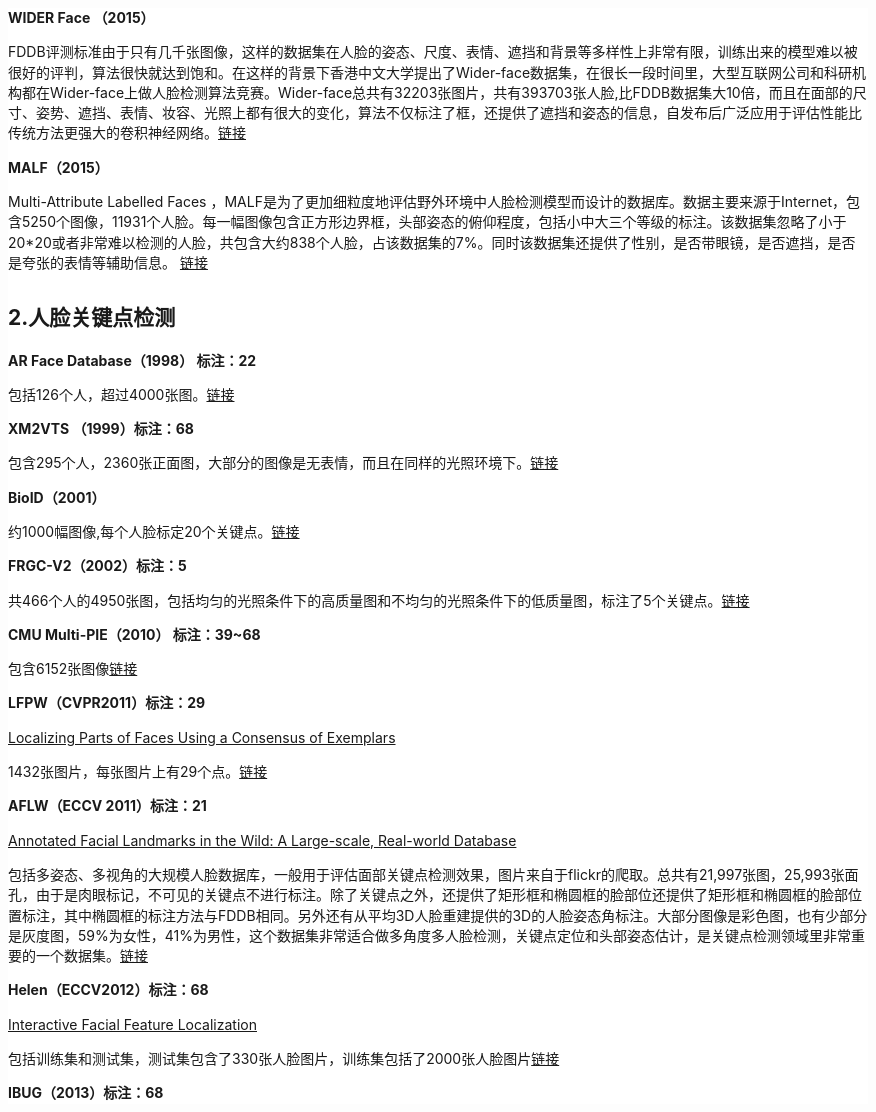 **WIDER Face （2015）**

FDDB评测标准由于只有几千张图像，这样的数据集在人脸的姿态、尺度、表情、遮挡和背景等多样性上非常有限，训练出来的模型难以被很好的评判，算法很快就达到饱和。在这样的背景下香港中文大学提出了Wider-face数据集，在很长一段时间里，大型互联网公司和科研机构都在Wider-face上做人脸检测算法竞赛。Wider-face总共有32203张图片，共有393703张人脸,比FDDB数据集大10倍，而且在面部的尺寸、姿势、遮挡、表情、妆容、光照上都有很大的变化，算法不仅标注了框，还提供了遮挡和姿态的信息，自发布后广泛应用于评估性能比传统方法更强大的卷积神经网络。[链接](http://shuoyang1213.me/WIDERFACE/)

**MALF（2015）**

Multi-Attribute Labelled Faces  ，MALF是为了更加细粒度地评估野外环境中人脸检测模型而设计的数据库。数据主要来源于Internet，包含5250个图像，11931个人脸。每一幅图像包含正方形边界框，头部姿态的俯仰程度，包括小中大三个等级的标注。该数据集忽略了小于20*20或者非常难以检测的人脸，共包含大约838个人脸，占该数据集的7%。同时该数据集还提供了性别，是否带眼镜，是否遮挡，是否是夸张的表情等辅助信息。  [链接](http://www.cbsr.ia.ac.cn/faceevaluation/)

## 2.人脸关键点检测

**AR Face Database（1998） 标注：22**

包括126个人，超过4000张图。[链接](http://www2.ece.ohio-state.edu/~aleix/ARdatabase.html)

**XM2VTS （1999）标注：68**

包含295个人，2360张正面图，大部分的图像是无表情，而且在同样的光照环境下。[链接](http://www.ee.surrey.ac.uk/CVSSP/xm2vtsdb/)

**BioID（2001）**

约1000幅图像,每个人脸标定20个关键点。[链接](https://www.bioid.com/About/BioID-Face-Database)

**FRGC-V2（2002）标注：5**

共466个人的4950张图，包括均匀的光照条件下的高质量图和不均匀的光照条件下的低质量图，标注了5个关键点。[链接](https://www.nist.gov/programs-projects/face-recognition-grand-challenge-frgc)

**CMU Multi-PIE（2010） 标注：39~68**

包含6152张图像[链接](https://www.cs.cmu.edu/afs/cs/project/PIE/MultiPie/Multi-Pie/Home.html)

**LFPW（CVPR2011）标注：29**

[Localizing Parts of Faces Using a Consensus of Exemplars](https://neerajkumar.org/projects/face-parts/facepartlocalization_cvpr_2011.pdf)

1432张图片，每张图片上有29个点。[链接](https://neerajkumar.org/projects/face-parts/)

**AFLW（ECCV 2011）标注：21**

[Annotated Facial Landmarks in the Wild: A Large-scale, Real-world Database](https://files.icg.tugraz.at/seafhttp/files/30f0dede-3e33-4d23-81d7-ef11a9d0fda4/koestinger_befit_11.pdf)

包括多姿态、多视角的大规模人脸数据库，一般用于评估面部关键点检测效果，图片来自于flickr的爬取。总共有21,997张图，25,993张面孔，由于是肉眼标记，不可见的关键点不进行标注。除了关键点之外，还提供了矩形框和椭圆框的脸部位还提供了矩形框和椭圆框的脸部位置标注，其中椭圆框的标注方法与FDDB相同。另外还有从平均3D人脸重建提供的3D的人脸姿态角标注。大部分图像是彩色图，也有少部分是灰度图，59%为女性，41%为男性，这个数据集非常适合做多角度多人脸检测，关键点定位和头部姿态估计，是关键点检测领域里非常重要的一个数据集。[链接](https://www.tugraz.at/institute/icg/research/team-bischof/lrs/downloads/aflw/)

**Helen（ECCV2012）标注：68**

[Interactive Facial Feature Localization](http://www.ifp.illinois.edu/~vuongle2/helen/eccv2012_helen_final.pdf)

包括训练集和测试集，测试集包含了330张人脸图片，训练集包括了2000张人脸图片[链接](http://www.ifp.illinois.edu/~vuongle2/helen/)

**IBUG（2013）标注：68**
